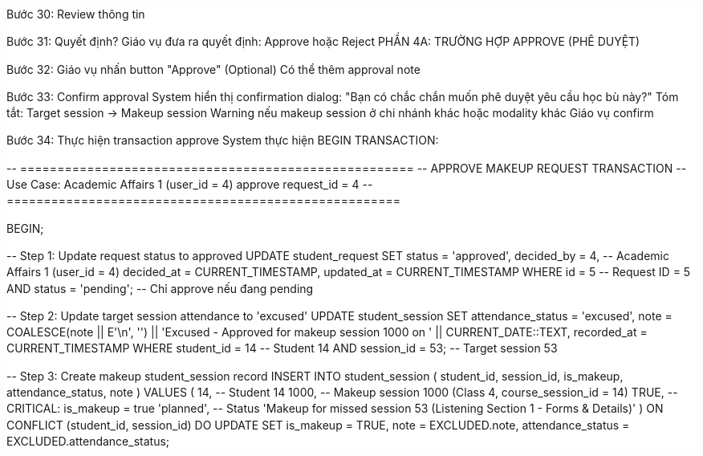 Bước 30: Review thông tin

Bước 31: Quyết định?
Giáo vụ đưa ra quyết định: Approve hoặc Reject
PHẦN 4A: TRƯỜNG HỢP APPROVE (PHÊ DUYỆT)

Bước 32:
Giáo vụ nhấn button "Approve"
(Optional) Có thể thêm approval note

Bước 33: Confirm approval
System hiển thị confirmation dialog:
"Bạn có chắc chắn muốn phê duyệt yêu cầu học bù này?"
Tóm tắt: Target session → Makeup session
Warning nếu makeup session ở chi nhánh khác hoặc modality khác
Giáo vụ confirm

Bước 34: Thực hiện transaction approve
System thực hiện BEGIN TRANSACTION:

-- =====================================================
-- APPROVE MAKEUP REQUEST TRANSACTION
-- Use Case: Academic Affairs 1 (user_id = 4) approve request_id = 4
-- =====================================================

BEGIN;

-- Step 1: Update request status to approved
UPDATE student_request
SET status = 'approved',
    decided_by = 4,           -- Academic Affairs 1 (user_id = 4)
    decided_at = CURRENT_TIMESTAMP,
    updated_at = CURRENT_TIMESTAMP
WHERE id = 5                  -- Request ID = 5
    AND status = 'pending';   -- Chỉ approve nếu đang pending

-- Step 2: Update target session attendance to 'excused'
UPDATE student_session
SET attendance_status = 'excused',
    note = COALESCE(note || E'\n', '') || 'Excused - Approved for makeup session 1000 on ' || CURRENT_DATE::TEXT,
    recorded_at = CURRENT_TIMESTAMP
WHERE student_id = 14         -- Student 14
    AND session_id = 53;      -- Target session 53

-- Step 3: Create makeup student_session record
INSERT INTO student_session (
    student_id,
    session_id,
    is_makeup,
    attendance_status,
    note
) VALUES (
    14,                       -- Student 14
    1000,                     -- Makeup session 1000 (Class 4, course_session_id = 14)
    TRUE,                     -- CRITICAL: is_makeup = true
    'planned',                -- Status
    'Makeup for missed session 53 (Listening Section 1 - Forms & Details)'
)
ON CONFLICT (student_id, session_id) DO UPDATE
SET is_makeup = TRUE,
    note = EXCLUDED.note,
    attendance_status = EXCLUDED.attendance_status;
